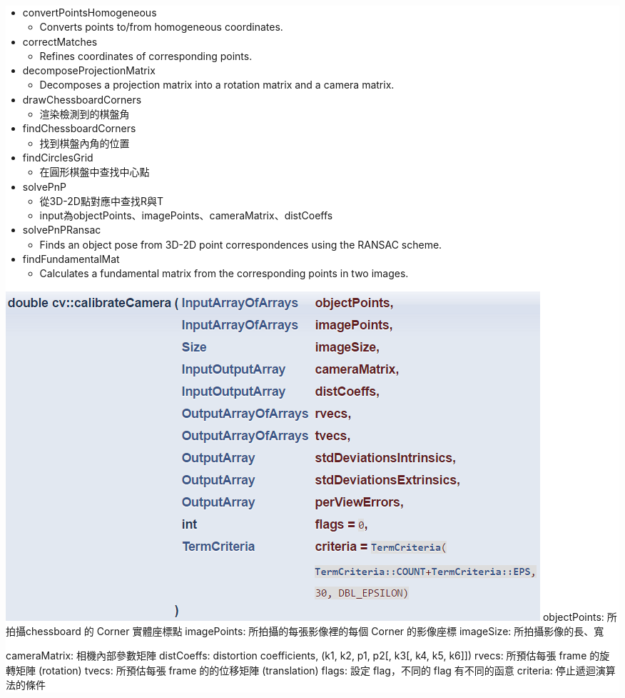 - convertPointsHomogeneous
  - Converts points to/from homogeneous coordinates.
- correctMatches
  - Refines coordinates of corresponding points.
- decomposeProjectionMatrix
  - Decomposes a projection matrix into a rotation matrix and a camera matrix.
- drawChessboardCorners
  - 渲染檢測到的棋盤角
- findChessboardCorners
  - 找到棋盤內角的位置
- findCirclesGrid
  - 在圓形棋盤中查找中心點
- solvePnP
  - 從3D-2D點對應中查找R與T
  - input為objectPoints、imagePoints、cameraMatrix、distCoeffs
- solvePnPRansac
  - Finds an object pose from 3D-2D point correspondences using the RANSAC scheme.
- findFundamentalMat
  - Calculates a fundamental matrix from the corresponding points in two images.

![Alt text|center|](images/1534478333185.png)
objectPoints: 所拍攝chessboard 的 Corner 實體座標點
imagePoints: 所拍攝的每張影像裡的每個 Corner 的影像座標
imageSize: 所拍攝影像的長、寬

cameraMatrix: 相機內部參數矩陣
distCoeffs: distortion coefficients, (k1, k2, p1, p2[, k3[, k4, k5, k6]])
rvecs: 所預估每張 frame 的旋轉矩陣 (rotation)
tvecs: 所預估每張 frame 的的位移矩陣 (translation)
flags: 設定 flag，不同的 flag 有不同的函意
criteria: 停止遞迴演算法的條件
